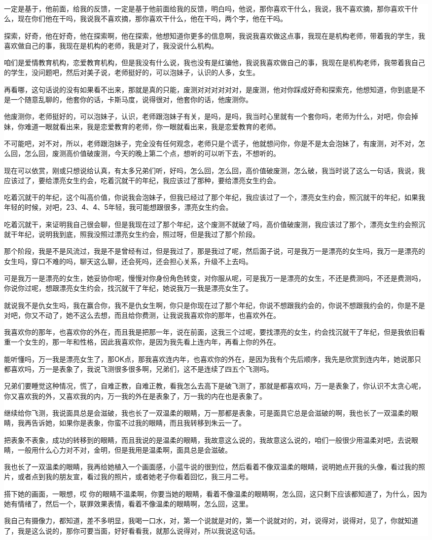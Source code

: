 一定是基于，他前面，给我的反馈，一定是基于他前面给我的反馈，明白吗，他说，那你喜欢干什么，我说，我不喜欢摘，那你喜欢干什么，现在你们他在干吗，我说我不喜欢摘，那你喜欢干什么，他在干吗，两个字，他在干吗。

探索，好奇，他在好奇，他在探索啊，他在探索，他想知道你更多的信息啊，我说我喜欢做这点事，我现在是机构老师，带着我的学生，我喜欢做自己的事，我现在是机构的老师，我是对了，我没说什么机构。

咱们是爱情教育机构，恋爱教育机构，但是我没有什么说，我也没有是红骗他，我说我喜欢做自己的事，我现在是机构老师，我带着我自己的学生，没问题吧，然后对美子说，老师挺好的，可以泡妹子，认识的人多，女生。

再看哪，这句话说的没有如果看不出来，那就是真的只能，废测对对对对对对，是废测，他对你踩成好奇和探索充，他想知道，你到底是不是一个随意乱聊的，他套你的话，卡斯马度，说得很对，他套你的话，他废测你。

他废测你，老师挺好的，可以泡妹子，认识，老师跟泡妹子有关，是吗，是吗，我当时心里就有一个套你吗，老师为什么，对吧，你会掉妹，你难道一眼就看出来，我是恋爱教育的老师，你一眼就看出来，我是恋爱教育的老师。

不可能吧，对不对，所以，老师跟泡妹子，完全没有任何观念，老师只是个谎子，他就想问你，你是不是太会泡妹了，有废测，对不对，怎么回，怎么回，废测高价值破废测，今天的晚上第二个点，想听的可以听下去，不想听的。

现在可以依赏，刚或只想说给认真，有太多兄弟们听，好吗，怎么回，怎么回，高价值破废测，怎么破，我当时说了这么一句话，我说，我应该过了，要给漂亮女生约会，吃着沉就干的年纪，我应该过了那种，要给漂亮女生约会。

吃着沉就干的年纪，这个叫高价值，你说我会泡妹子，但我已经过了那个年纪，我应该过了一个，漂亮女生约会，照沉就干的年纪，如果我年轻的时候，对吧，23、4、4、5年轻，我可能想跟很多，漂亮女生约会。

吃着沉就干，来证明我自己很会聊，但是我现在过了那个年纪，这个废测不就破了吗，高价值破废测，我应该过了那个，漂亮女生约会照沉就干年纪，说明我到底，照我没照过漂亮女生约会，照过呀，但是我过了那个阶段。

那个阶段，我是不是风流过，我是不是曾经有过，但是我过了，那是我过了呢，然后面子说，可是我万一是漂亮的女生吗，我万一是漂亮的女生吗，穿口不难的吗，聊天这么聊，还会死吗，还会担心关系，升级不上去吗。

可是我万一是漂亮的女生，她妥协你呢，慢慢对你身份角色转变，对你服从呢，可是我万一是漂亮的女生，不还是费测吗，不还是费测吗，你说你过呢，想跟漂亮女生约会，找沉就干了年纪，她说我万一我是漂亮女生了。

就说我不是仇女生吗，我在赢合你，我不是仇女生啊，你只是你现在过了那个年纪，你说不想跟我约会的，你说不想跟我约会的，你是不是对吧，你又不动了，她不这么去想，而且给你费测，让我说我喜欢你的那年，也喜欢外在。

我喜欢你的那年，也喜欢你的外在，而且我是把那一年，说在前面，这我三个过呢，要找漂亮的女生，约会找沉就干了年纪，但是我依旧看重一个女生的，那一年和性格，因此我喜欢你，是因为我先看上连内年，再看上你的外在。

能听懂吗，万一我是漂亮女生了，那OK点，那我喜欢连内年，也喜欢你的外在，是因为我有个先后顺序，我先是欣赏到连内年，她说那只都喜欢吗，万一是表象了，我说飞测很多很多啊，兄弟们，这不是连续了四五个飞测吗。

兄弟们要睡觉这种情况，慌了，自难正教，自难正教，看我怎么去高下是破飞测了，那就是都喜欢吗，万一是表象了，你认识不太贪心呢，你又喜欢我的外，又喜欢我的内，万一我的外在是表象了，万一我的内在也是表象了。

继续给你飞测，我说面具总是会滋破，我也长了一双温柔的眼睛，万一那都是表象，可是面具它总是会滋破的啊，我也长了一双温柔的眼睛，我再告诉她，如果你是表象，你蛮不过我的眼睛，而且我转移到朱云一了。

把表象不表象，成功的转移到的眼睛，而且我说的是温柔的眼睛，我故意这么说的，我故意这么说的，咱们一般很少用温柔对吧，去说眼睛，一般用什么心力对不对，金明，但是我用是温柔啊，面具总是会滋破。

我也长了一双温柔的眼睛，我再给她植入一个画面感，小蓝牛说的很到位，然后看着不像双温柔的眼睛，说明她点开我的头像，看过我的照片，或者点到我的朋友宣，看过我的照片，或者她老子你看着回忆，我三月二号。

搭下她的画面，一眼想，哎 你的眼睛不温柔啊，你要当她的眼睛，看着不像温柔的眼睛啊，怎么回，这只剩下应该都知道了，为什么，因为她有情绪了，然后一个，联罪效果表情，看着不像温柔的眼睛啊，怎么回，这里。

我自己有摄像力，都知道，差不多明显，我喝一口水，对，第一个说就是对的，第一个说就对的，对，说得对，说得对，见了，你就知道了，我是这么说的，那你可要当面，好好看看我，就那么说得对，所以我说这句话。

